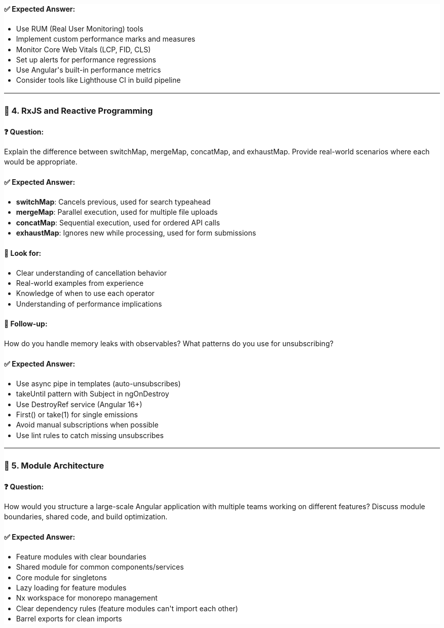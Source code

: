 #### ✅ Expected Answer:
- Use RUM (Real User Monitoring) tools
- Implement custom performance marks and measures
- Monitor Core Web Vitals (LCP, FID, CLS)
- Set up alerts for performance regressions
- Use Angular's built-in performance metrics
- Consider tools like Lighthouse CI in build pipeline

---

### 📌 4. RxJS and Reactive Programming

#### ❓ Question:
Explain the difference between switchMap, mergeMap, concatMap, and exhaustMap. Provide real-world scenarios where each would be appropriate.

#### ✅ Expected Answer:
- **switchMap**: Cancels previous, used for search typeahead
- **mergeMap**: Parallel execution, used for multiple file uploads
- **concatMap**: Sequential execution, used for ordered API calls
- **exhaustMap**: Ignores new while processing, used for form submissions

#### 👀 Look for:
- Clear understanding of cancellation behavior
- Real-world examples from experience
- Knowledge of when to use each operator
- Understanding of performance implications

#### 🔄 Follow-up:
How do you handle memory leaks with observables? What patterns do you use for unsubscribing?

#### ✅ Expected Answer:
- Use async pipe in templates (auto-unsubscribes)
- takeUntil pattern with Subject in ngOnDestroy
- Use DestroyRef service (Angular 16+)
- First() or take(1) for single emissions
- Avoid manual subscriptions when possible
- Use lint rules to catch missing unsubscribes

---

### 📌 5. Module Architecture

#### ❓ Question:
How would you structure a large-scale Angular application with multiple teams working on different features? Discuss module boundaries, shared code, and build optimization.

#### ✅ Expected Answer:
- Feature modules with clear boundaries
- Shared module for common components/services
- Core module for singletons
- Lazy loading for feature modules
- Nx workspace for monorepo management
- Clear dependency rules (feature modules can't import each other)
- Barrel exports for clean imports

